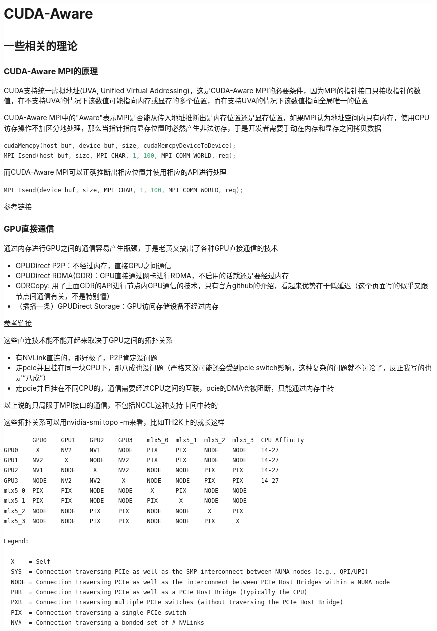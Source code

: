 # CUDA-Aware

## 一些相关的理论

### CUDA-Aware MPI的原理

CUDA支持统一虚拟地址(UVA, Unified Virtual Addressing)，这是CUDA-Aware MPI的必要条件，因为MPI的指针接口只接收指针的数值，在不支持UVA的情况下该数值可能指向内存或显存的多个位置，而在支持UVA的情况下该数值指向全局唯一的位置

CUDA-Aware MPI中的"Aware"表示MPI是否能从传入地址推断出是内存位置还是显存位置，如果MPI认为地址空间内只有内存，使用CPU访存操作不加区分地处理，那么当指针指向显存位置时必然产生非法访存，于是开发者需要手动在内存和显存之间拷贝数据

```c
cudaMemcpy(host buf, device buf, size, cudaMemcpyDeviceToDevice);
MPI Isend(host buf, size, MPI CHAR, 1, 100, MPI COMM WORLD, req);
```

而CUDA-Aware MPI可以正确推断出相应位置并使用相应的API进行处理

```c
MPI Isend(device buf, size, MPI CHAR, 1, 100, MPI COMM WORLD, req);
```

[参考链接](https://developer.nvidia.com/blog/introduction-cuda-aware-mpi/)

### GPU直接通信

通过内存进行GPU之间的通信容易产生瓶颈，于是老黄又搞出了各种GPU直接通信的技术

- GPUDirect P2P：不经过内存，直接GPU之间通信
- GPUDirect RDMA(GDR)：GPU直接通过网卡进行RDMA，不启用的话就还是要经过内存
- GDRCopy: 用了上面GDR的API进行节点内GPU通信的技术，只有官方github的介绍，看起来优势在于低延迟（这个页面写的似乎又跟节点间通信有关，不是特别懂）
- （插播一条）GPUDirect Storage：GPU访问存储设备不经过内存

[参考链接](https://developer.nvidia.com/gpudirect)

这些直连技术能不能开起来取决于GPU之间的拓扑关系

- 有NVLink直连的，那好极了，P2P肯定没问题
- 走pcie并且挂在同一块CPU下，那八成也没问题（严格来说可能还会受到pcie switch影响，这种复杂的问题就不讨论了，反正我写的也是“八成”）
- 走pcie并且挂在不同CPU的，通信需要经过CPU之间的互联，pcie的DMA会被阻断，只能通过内存中转

以上说的只局限于MPI接口的通信，不包括NCCL这种支持卡间中转的

这些拓扑关系可以用nvidia-smi topo -m来看，比如TH2K上的就长这样

```text
        GPU0    GPU1    GPU2    GPU3    mlx5_0  mlx5_1  mlx5_2  mlx5_3  CPU Affinity
GPU0     X      NV2     NV1     NODE    PIX     PIX     NODE    NODE    14-27
GPU1    NV2      X      NODE    NV2     PIX     PIX     NODE    NODE    14-27
GPU2    NV1     NODE     X      NV2     NODE    NODE    PIX     PIX     14-27
GPU3    NODE    NV2     NV2      X      NODE    NODE    PIX     PIX     14-27
mlx5_0  PIX     PIX     NODE    NODE     X      PIX     NODE    NODE
mlx5_1  PIX     PIX     NODE    NODE    PIX      X      NODE    NODE
mlx5_2  NODE    NODE    PIX     PIX     NODE    NODE     X      PIX
mlx5_3  NODE    NODE    PIX     PIX     NODE    NODE    PIX      X

Legend:

  X    = Self
  SYS  = Connection traversing PCIe as well as the SMP interconnect between NUMA nodes (e.g., QPI/UPI)
  NODE = Connection traversing PCIe as well as the interconnect between PCIe Host Bridges within a NUMA node
  PHB  = Connection traversing PCIe as well as a PCIe Host Bridge (typically the CPU)
  PXB  = Connection traversing multiple PCIe switches (without traversing the PCIe Host Bridge)
  PIX  = Connection traversing a single PCIe switch
  NV#  = Connection traversing a bonded set of # NVLinks
```